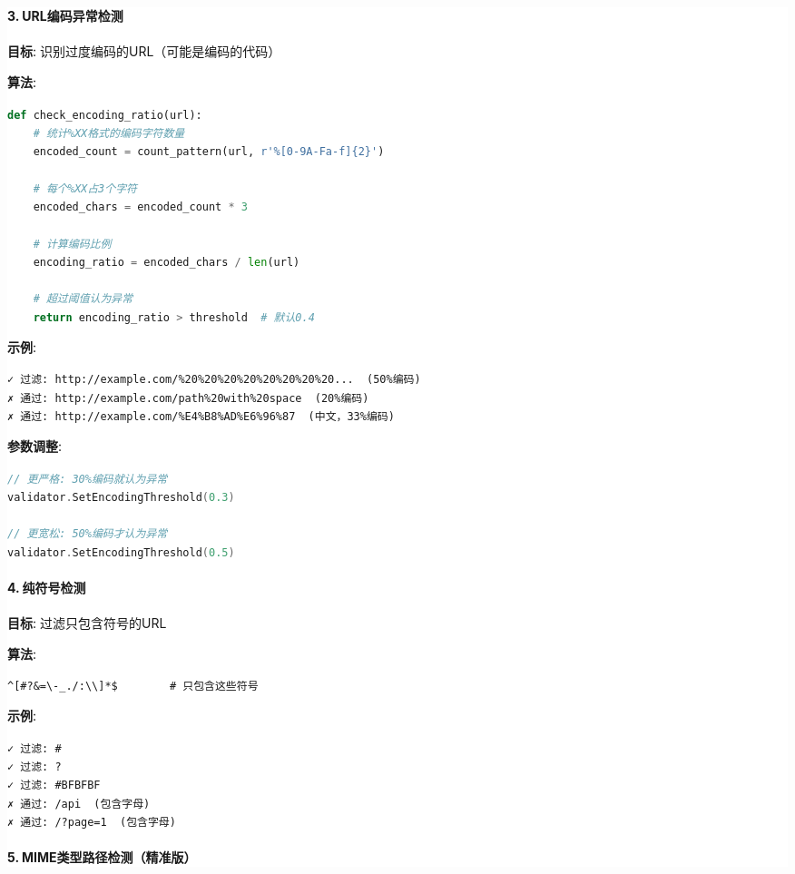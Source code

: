 #### 3. URL编码异常检测

**目标**: 识别过度编码的URL（可能是编码的代码）

**算法**:
```python
def check_encoding_ratio(url):
    # 统计%XX格式的编码字符数量
    encoded_count = count_pattern(url, r'%[0-9A-Fa-f]{2}')
    
    # 每个%XX占3个字符
    encoded_chars = encoded_count * 3
    
    # 计算编码比例
    encoding_ratio = encoded_chars / len(url)
    
    # 超过阈值认为异常
    return encoding_ratio > threshold  # 默认0.4
```

**示例**:
```
✓ 过滤: http://example.com/%20%20%20%20%20%20%20%20...  (50%编码)
✗ 通过: http://example.com/path%20with%20space  (20%编码)
✗ 通过: http://example.com/%E4%B8%AD%E6%96%87  (中文，33%编码)
```

**参数调整**:
```go
// 更严格: 30%编码就认为异常
validator.SetEncodingThreshold(0.3)

// 更宽松: 50%编码才认为异常
validator.SetEncodingThreshold(0.5)
```

#### 4. 纯符号检测

**目标**: 过滤只包含符号的URL

**算法**:
```regex
^[#?&=\-_./:\\]*$        # 只包含这些符号
```

**示例**:
```
✓ 过滤: #
✓ 过滤: ?
✓ 过滤: #BFBFBF
✗ 通过: /api  (包含字母)
✗ 通过: /?page=1  (包含字母)
```

#### 5. MIME类型路径检测（精准版）
